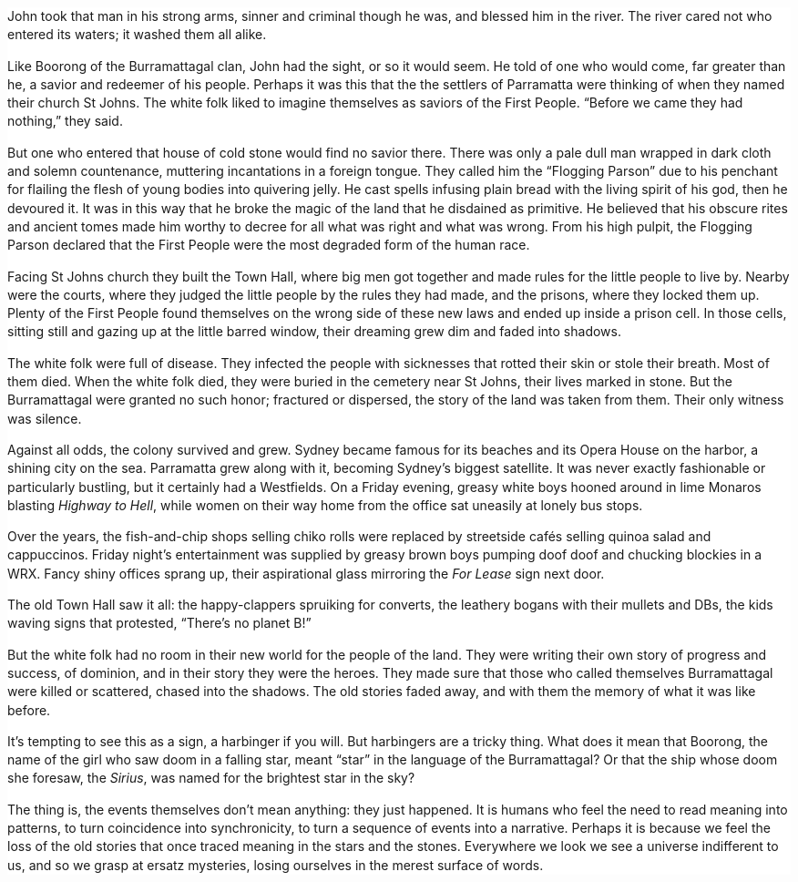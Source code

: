 John took that man in his strong arms, sinner and criminal though he was, and blessed him in the river. The river cared not who entered its waters; it washed them all alike. 

Like Boorong of the Burramattagal clan, John had the sight, or so it would seem. He told of one who would come, far greater than he, a savior and redeemer of his people. Perhaps it was this that the the settlers of Parramatta were thinking of when they named their church St Johns. The white folk liked to imagine themselves as saviors of the First People. “Before we came they had nothing,” they said.

But one who entered that house of cold stone would find no savior there. There was only a pale dull man wrapped in dark cloth and solemn countenance, muttering incantations in a foreign tongue. They called him the “Flogging Parson” due to his penchant for flailing the flesh of young bodies into quivering jelly. He cast spells infusing plain bread with the living spirit of his god, then he devoured it. It was in this way that he broke the magic of the land that he disdained as primitive. He believed that his obscure rites and ancient tomes made him worthy to decree for all what was right and what was wrong. From his high pulpit, the Flogging Parson declared that the First People were the most degraded form of the human race.

Facing St Johns church they built the Town Hall, where big men got together and made rules for the little people to live by. Nearby were the courts, where they judged the little people by the rules they had made, and the prisons, where they locked them up. Plenty of the First People found themselves on the wrong side of these new laws and ended up inside a prison cell. In those cells, sitting still and gazing up at the little barred window, their dreaming grew dim and faded into shadows. 

The white folk were full of disease. They infected the people with sicknesses that rotted their skin or stole their breath. Most of them died. When the white folk died, they were buried in the cemetery near St Johns, their lives marked in stone. But the Burramattagal were granted no such honor; fractured or dispersed, the story of the land was taken from them. Their only witness was silence.

Against all odds, the colony survived and grew. Sydney became famous for its beaches and its Opera House on the harbor, a shining city on the sea. Parramatta grew along with it, becoming Sydney’s biggest satellite. It was never exactly fashionable or particularly bustling, but it certainly had a Westfields. On a Friday evening, greasy white boys hooned around in lime Monaros blasting *Highway to Hell*, while women on their way home from the office sat uneasily at lonely bus stops. 

Over the years, the fish-and-chip shops selling chiko rolls were replaced by streetside cafés selling quinoa salad and cappuccinos. Friday night’s entertainment was supplied by greasy brown boys pumping doof doof and chucking blockies in a WRX. Fancy shiny offices sprang up, their aspirational glass mirroring the *For Lease* sign next door. 

The old Town Hall saw it all: the happy-clappers spruiking for converts, the leathery bogans with their mullets and DBs, the kids waving signs that protested, “There’s no planet B!”

But the white folk had no room in their new world for the people of the land. They were writing their own story of progress and success, of dominion, and in their story they were the heroes. They made sure that those who called themselves Burramattagal were killed or scattered, chased into the shadows. The old stories faded away, and with them the memory of what it was like before. 

It’s tempting to see this as a sign, a harbinger if you will. But harbingers are a tricky thing. What does it mean that Boorong, the name of the girl who saw doom in a falling star, meant “star” in the language of the Burramattagal? Or that the ship whose doom she foresaw, the *Sirius*, was named for the brightest star in the sky? 

The thing is, the events themselves don’t mean anything: they just happened. It is humans who feel the need to read meaning into patterns, to turn coincidence into synchronicity, to turn a sequence of events into a narrative. Perhaps it is because we feel the loss of the old stories that once traced meaning in the stars and the stones. Everywhere we look we see a universe indifferent to us, and so we grasp at ersatz mysteries, losing ourselves in the merest surface of words.
